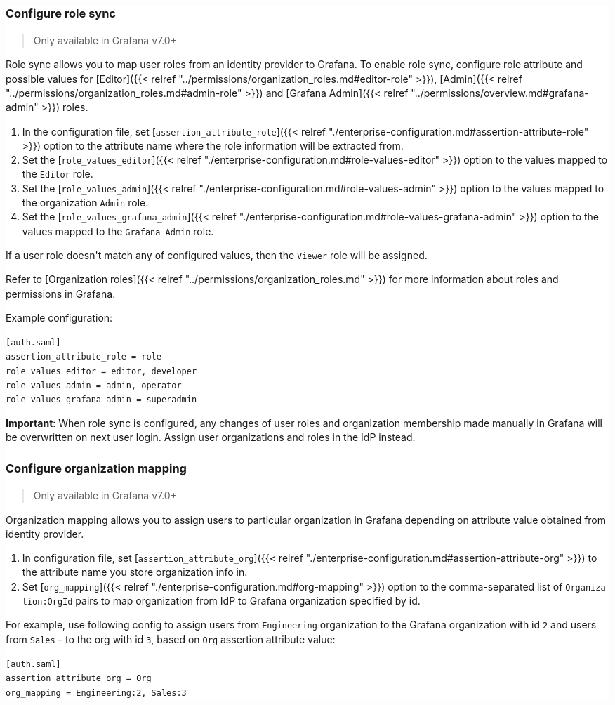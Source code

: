 ### Configure role sync

> Only available in Grafana v7.0+

Role sync allows you to map user roles from an identity provider to Grafana. To enable role sync, configure role attribute and possible values for [Editor]({{< relref "../permissions/organization_roles.md#editor-role" >}}), [Admin]({{< relref "../permissions/organization_roles.md#admin-role" >}}) and [Grafana Admin]({{< relref "../permissions/overview.md#grafana-admin" >}}) roles.

1. In the configuration file, set [`assertion_attribute_role`]({{< relref "./enterprise-configuration.md#assertion-attribute-role" >}}) option to the attribute name where the role information will be extracted from.
1. Set the [`role_values_editor`]({{< relref "./enterprise-configuration.md#role-values-editor" >}}) option to the values mapped to the `Editor` role.
1. Set the [`role_values_admin`]({{< relref "./enterprise-configuration.md#role-values-admin" >}}) option to the values mapped to the organization `Admin` role.
1. Set the [`role_values_grafana_admin`]({{< relref "./enterprise-configuration.md#role-values-grafana-admin" >}}) option to the values mapped to the `Grafana Admin` role.

If a user role doesn't match any of configured values, then the `Viewer` role will be assigned.

Refer to [Organization roles]({{< relref "../permissions/organization_roles.md" >}}) for more information about roles and permissions in Grafana.

Example configuration:

```bash
[auth.saml]
assertion_attribute_role = role
role_values_editor = editor, developer
role_values_admin = admin, operator
role_values_grafana_admin = superadmin
```

**Important**: When role sync is configured, any changes of user roles and organization membership made manually in Grafana will be overwritten on next user login. Assign user organizations and roles in the IdP instead.

### Configure organization mapping

> Only available in Grafana v7.0+

Organization mapping allows you to assign users to particular organization in Grafana depending on attribute value obtained from identity provider. 

1. In configuration file, set [`assertion_attribute_org`]({{< relref "./enterprise-configuration.md#assertion-attribute-org" >}}) to the attribute name you store organization info in.
1. Set [`org_mapping`]({{< relref "./enterprise-configuration.md#org-mapping" >}}) option to the comma-separated list of `Organization:OrgId` pairs to map organization from IdP to Grafana organization specified by id.

For example, use following config to assign users from `Engineering` organization to the Grafana organization with id `2` and users from `Sales` - to the org with id `3`, based on `Org` assertion attribute value:

```bash
[auth.saml]
assertion_attribute_org = Org
org_mapping = Engineering:2, Sales:3
```
